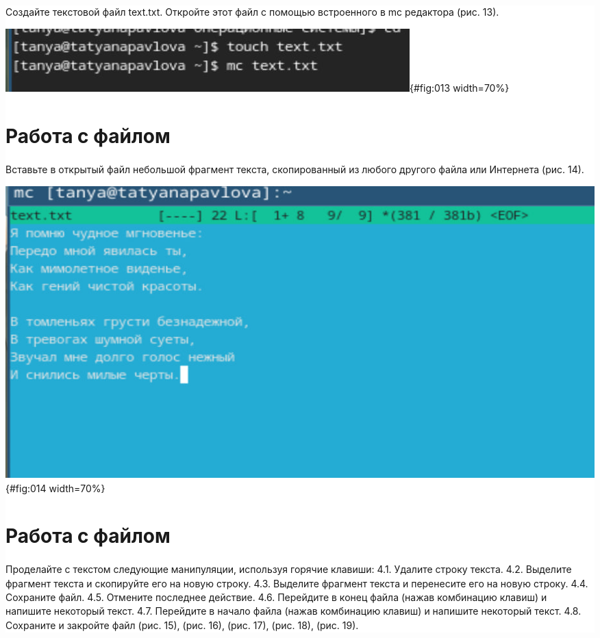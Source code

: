 Создайте текстовой файл text.txt. Откройте этот файл с помощью встроенного в mc редактора (рис. 13).

![файл text.txt](image/13.jpg){#fig:013 width=70%}

# Работа с файлом

Вставьте в открытый файл небольшой фрагмент текста, скопированный из любого другого файла или Интернета (рис. 14).

![Вставленный текст](image/14.jpg){#fig:014 width=70%}

# Работа с файлом

Проделайте с текстом следующие манипуляции, используя горячие клавиши: 
4.1. Удалите строку текста. 
4.2. Выделите фрагмент текста и скопируйте его на новую строку. 
4.3. Выделите фрагмент текста и перенесите его на новую строку. 
4.4. Сохраните файл. 
4.5. Отмените последнее действие. 
4.6. Перейдите в конец файла (нажав комбинацию клавиш) и напишите некоторый текст. 
4.7. Перейдите в начало файла (нажав комбинацию клавиш) и напишите некоторый текст. 
4.8. Сохраните и закройте файл (рис. 15), (рис. 16), (рис. 17), (рис. 18), (рис. 19).
